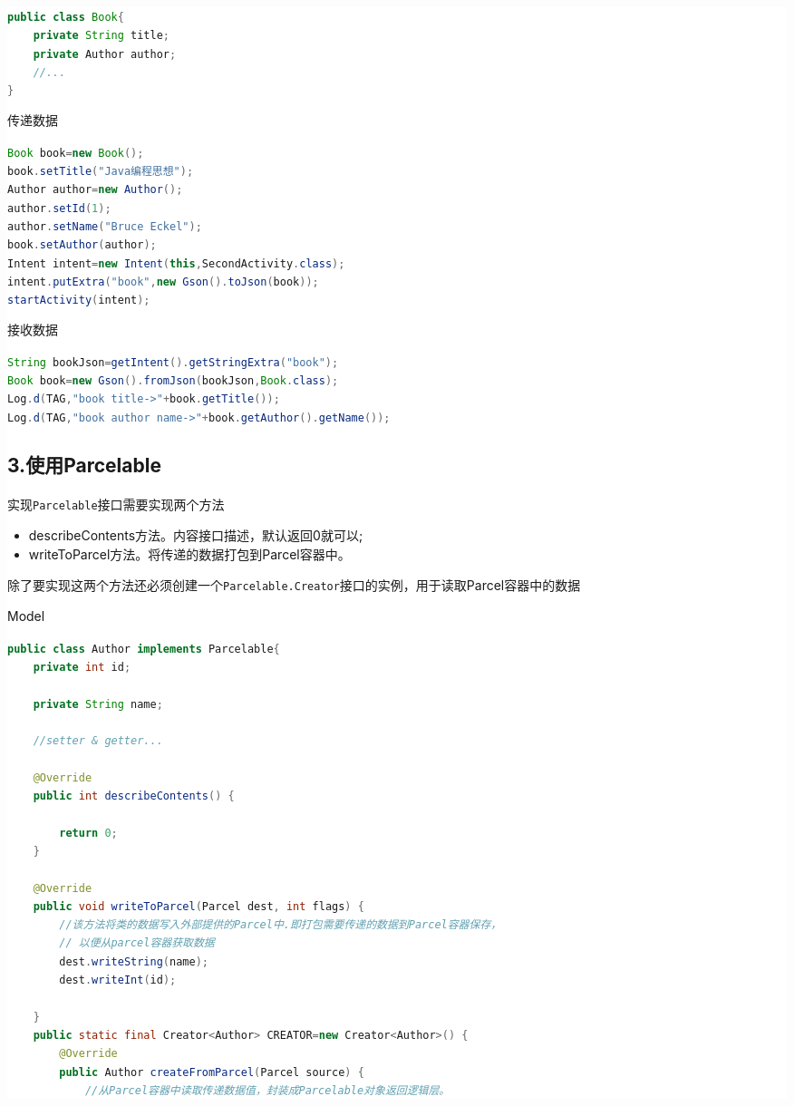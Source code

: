 ```java
public class Book{
    private String title;
    private Author author;
    //...
}
```

传递数据

```java
Book book=new Book();
book.setTitle("Java编程思想");
Author author=new Author();
author.setId(1);
author.setName("Bruce Eckel");
book.setAuthor(author);
Intent intent=new Intent(this,SecondActivity.class);
intent.putExtra("book",new Gson().toJson(book));
startActivity(intent);
```

接收数据

```java
String bookJson=getIntent().getStringExtra("book");
Book book=new Gson().fromJson(bookJson,Book.class);
Log.d(TAG,"book title->"+book.getTitle());
Log.d(TAG,"book author name->"+book.getAuthor().getName());
```

## 3.使用Parcelable

实现`Parcelable`接口需要实现两个方法

* describeContents方法。内容接口描述，默认返回0就可以;
* writeToParcel方法。将传递的数据打包到Parcel容器中。

除了要实现这两个方法还必须创建一个`Parcelable.Creator`接口的实例，用于读取Parcel容器中的数据

Model

```java
public class Author implements Parcelable{
    private int id;

    private String name;

    //setter & getter...

    @Override
    public int describeContents() {

        return 0;
    }

    @Override
    public void writeToParcel(Parcel dest, int flags) {
        //该方法将类的数据写入外部提供的Parcel中.即打包需要传递的数据到Parcel容器保存，
        // 以便从parcel容器获取数据
        dest.writeString(name);
        dest.writeInt(id);

    }
    public static final Creator<Author> CREATOR=new Creator<Author>() {
        @Override
        public Author createFromParcel(Parcel source) {
            //从Parcel容器中读取传递数据值，封装成Parcelable对象返回逻辑层。
```
